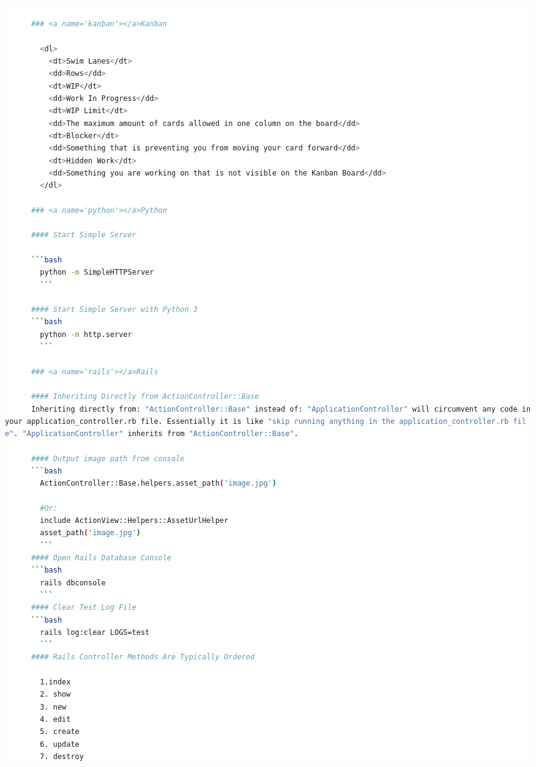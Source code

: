 ```bash

      ### <a name='kanban'></a>Kanban

        <dl>
          <dt>Swim Lanes</dt>
          <dd>Rows</dd>
          <dt>WIP</dt>
          <dd>Work In Progress</dd>
          <dt>WIP Limit</dt>
          <dd>The maximum amount of cards allowed in one column on the board</dd>
          <dt>Blocker</dt>
          <dd>Something that is preventing you from moving your card forward</dd>
          <dt>Hidden Work</dt>
          <dd>Something you are working on that is not visible on the Kanban Board</dd>
        </dl>

      ### <a name='python'></a>Python

      #### Start Simple Server

      ```bash
        python -m SimpleHTTPServer
        ```

      #### Start Simple Server with Python 3
      ```bash
        python -m http.server
        ```

      ### <a name='rails'></a>Rails

      #### Inheriting Directly from ActionController::Base
      Inheriting directly from: "ActionController::Base" instead of: "ApplicationController" will circumvent any code in your application_controller.rb file. Essentially it is like "skip running anything in the application_controller.rb file". "ApplicationController" inherits from "ActionController::Base".

      #### Output image path from console
      ```bash
        ActionController::Base.helpers.asset_path('image.jpg')

        #Or:
        include ActionView::Helpers::AssetUrlHelper
        asset_path('image.jpg')
        ```
      #### Open Rails Database Console
      ```bash
        rails dbconsole
        ```
      #### Clear Test Log File
      ```bash
        rails log:clear LOGS=test
        ```
      #### Rails Controller Methods Are Typically Ordered

        1.index
        2. show
        3. new
        4. edit
        5. create
        6. update
        7. destroy

```